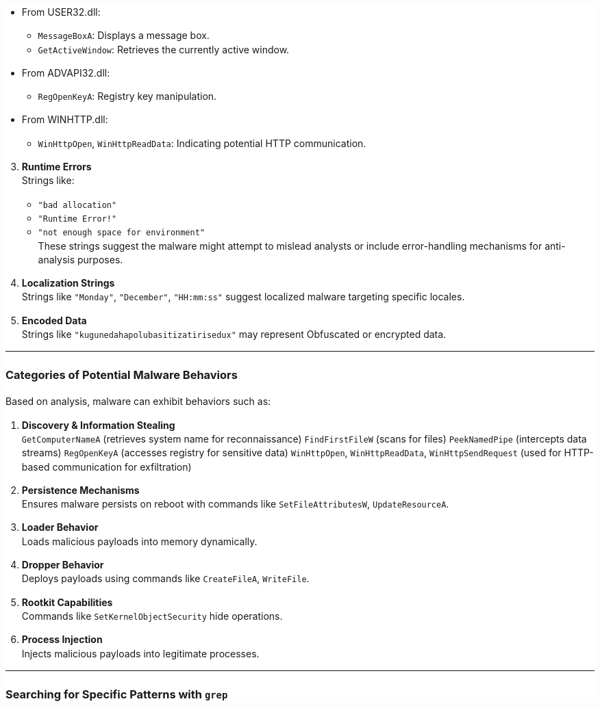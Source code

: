- From USER32.dll:
   - `MessageBoxA`: Displays a message box.
   - `GetActiveWindow`: Retrieves the currently active window.

- From ADVAPI32.dll:
   - `RegOpenKeyA`: Registry key manipulation.

- From WINHTTP.dll:
   - `WinHttpOpen`, `WinHttpReadData`: Indicating potential HTTP communication.

3. **Runtime Errors**  
Strings like:  
   - `"bad allocation"`  
   - `"Runtime Error!"`  
   - `"not enough space for environment"`  
These strings suggest the malware might attempt to mislead analysts or include error-handling mechanisms for anti-analysis purposes.

4. **Localization Strings**  
Strings like `"Monday"`, `"December"`, `"HH:mm:ss"` suggest localized malware targeting specific locales.

5. **Encoded Data**  
Strings like `"kugunedahapolubasitizatirisedux"` may represent Obfuscated or encrypted data.

---

### Categories of Potential Malware Behaviors

Based on analysis, malware can exhibit behaviors such as:

1. **Discovery & Information Stealing**  
`GetComputerNameA` (retrieves system name for reconnaissance)
`FindFirstFileW` (scans for files)
`PeekNamedPipe` (intercepts data streams)
`RegOpenKeyA` (accesses registry for sensitive data)
`WinHttpOpen`, `WinHttpReadData`, `WinHttpSendRequest` (used for HTTP-based communication for exfiltration)

2. **Persistence Mechanisms**  
Ensures malware persists on reboot with commands like `SetFileAttributesW`, `UpdateResourceA`.  

3. **Loader Behavior**  
Loads malicious payloads into memory dynamically.  

4. **Dropper Behavior**  
Deploys payloads using commands like `CreateFileA`, `WriteFile`.  

5. **Rootkit Capabilities**  
Commands like `SetKernelObjectSecurity` hide operations.

6. **Process Injection**  
Injects malicious payloads into legitimate processes.

---

### Searching for Specific Patterns with `grep`
